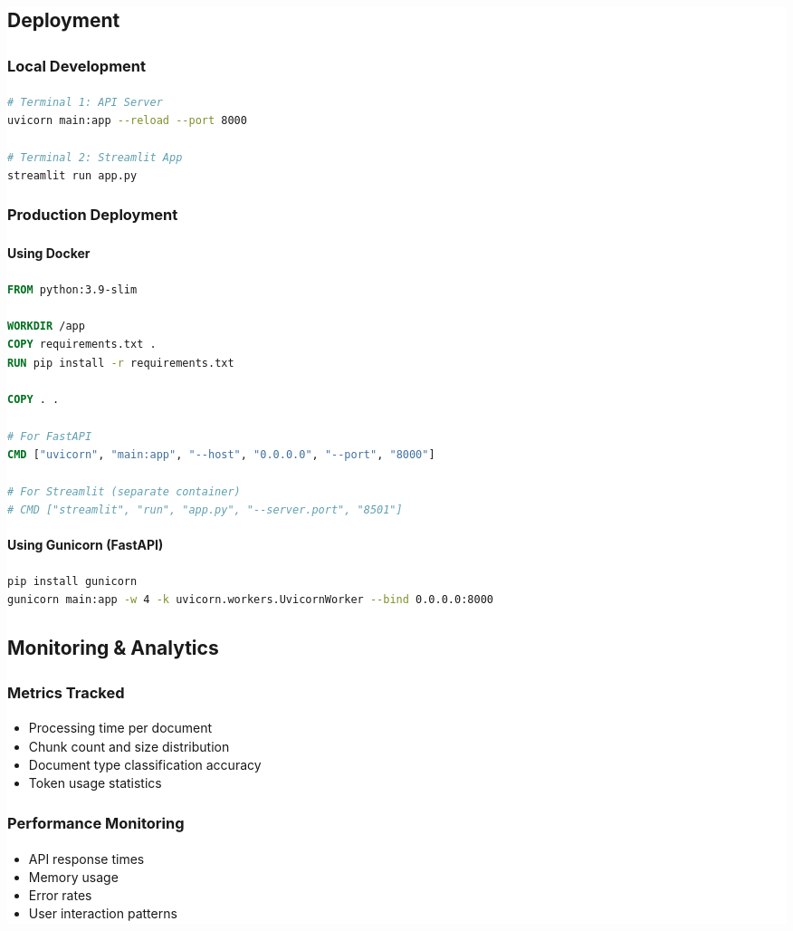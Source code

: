 ## Deployment

### Local Development
```bash
# Terminal 1: API Server
uvicorn main:app --reload --port 8000

# Terminal 2: Streamlit App
streamlit run app.py
```

### Production Deployment

#### Using Docker
```dockerfile
FROM python:3.9-slim

WORKDIR /app
COPY requirements.txt .
RUN pip install -r requirements.txt

COPY . .

# For FastAPI
CMD ["uvicorn", "main:app", "--host", "0.0.0.0", "--port", "8000"]

# For Streamlit (separate container)
# CMD ["streamlit", "run", "app.py", "--server.port", "8501"]
```

#### Using Gunicorn (FastAPI)
```bash
pip install gunicorn
gunicorn main:app -w 4 -k uvicorn.workers.UvicornWorker --bind 0.0.0.0:8000
```

## Monitoring & Analytics

### Metrics Tracked
- Processing time per document
- Chunk count and size distribution
- Document type classification accuracy
- Token usage statistics

### Performance Monitoring
- API response times
- Memory usage
- Error rates
- User interaction patterns
